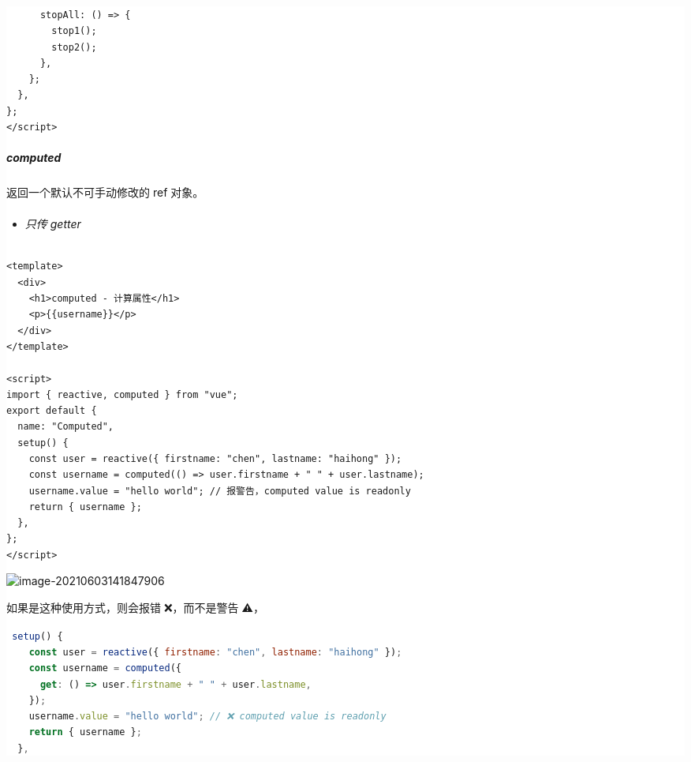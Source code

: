 ```vuejs
      stopAll: () => {
        stop1();
        stop2();
      },
    };
  },
};
</script>
```



##### computed

返回一个默认不可手动修改的 ref 对象。

- ###### 只传 getter

```vuejs
<template>
  <div>
    <h1>computed - 计算属性</h1>
    <p>{{username}}</p>
  </div>
</template>

<script>
import { reactive, computed } from "vue";
export default {
  name: "Computed",
  setup() {
    const user = reactive({ firstname: "chen", lastname: "haihong" });
    const username = computed(() => user.firstname + " " + user.lastname);
    username.value = "hello world"; // 报警告，computed value is readonly
    return { username };
  },
};
</script>
```

![image-20210603141847906](https://fastly.jsdelivr.net/gh/houpai/hp-cdn@latest/picGo/image-20210603141847906.png)

如果是这种使用方式，则会报错 ❌，而不是警告 ⚠️，

```javascript
 setup() {
    const user = reactive({ firstname: "chen", lastname: "haihong" });
    const username = computed({
      get: () => user.firstname + " " + user.lastname,
    });
    username.value = "hello world"; // ❌ computed value is readonly
    return { username };
  },
```
